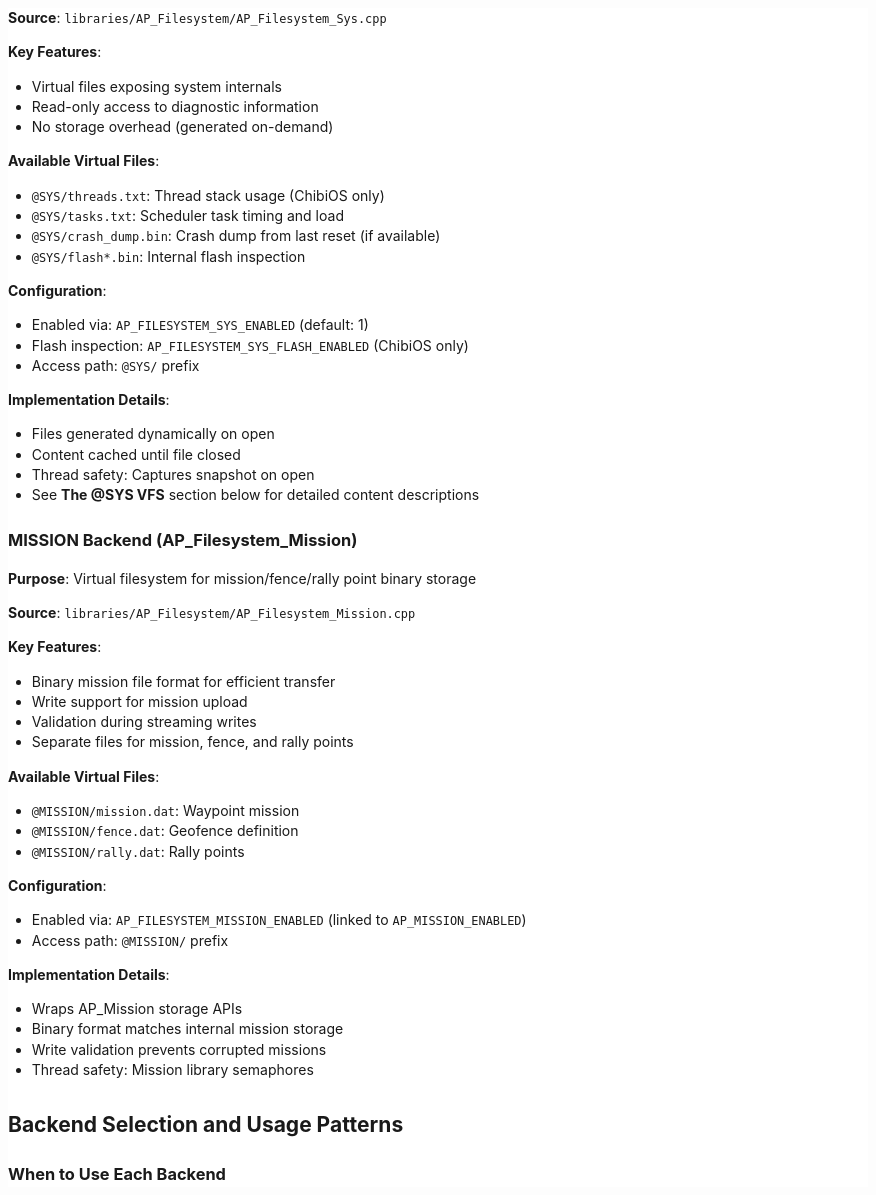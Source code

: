 **Source**: `libraries/AP_Filesystem/AP_Filesystem_Sys.cpp`

**Key Features**:
- Virtual files exposing system internals
- Read-only access to diagnostic information
- No storage overhead (generated on-demand)

**Available Virtual Files**:
- `@SYS/threads.txt`: Thread stack usage (ChibiOS only)
- `@SYS/tasks.txt`: Scheduler task timing and load
- `@SYS/crash_dump.bin`: Crash dump from last reset (if available)
- `@SYS/flash*.bin`: Internal flash inspection

**Configuration**:
- Enabled via: `AP_FILESYSTEM_SYS_ENABLED` (default: 1)
- Flash inspection: `AP_FILESYSTEM_SYS_FLASH_ENABLED` (ChibiOS only)
- Access path: `@SYS/` prefix

**Implementation Details**:
- Files generated dynamically on open
- Content cached until file closed
- Thread safety: Captures snapshot on open
- See **The @SYS VFS** section below for detailed content descriptions

### MISSION Backend (AP_Filesystem_Mission)

**Purpose**: Virtual filesystem for mission/fence/rally point binary storage

**Source**: `libraries/AP_Filesystem/AP_Filesystem_Mission.cpp`

**Key Features**:
- Binary mission file format for efficient transfer
- Write support for mission upload
- Validation during streaming writes
- Separate files for mission, fence, and rally points

**Available Virtual Files**:
- `@MISSION/mission.dat`: Waypoint mission
- `@MISSION/fence.dat`: Geofence definition
- `@MISSION/rally.dat`: Rally points

**Configuration**:
- Enabled via: `AP_FILESYSTEM_MISSION_ENABLED` (linked to `AP_MISSION_ENABLED`)
- Access path: `@MISSION/` prefix

**Implementation Details**:
- Wraps AP_Mission storage APIs
- Binary format matches internal mission storage
- Write validation prevents corrupted missions
- Thread safety: Mission library semaphores

## Backend Selection and Usage Patterns

### When to Use Each Backend
